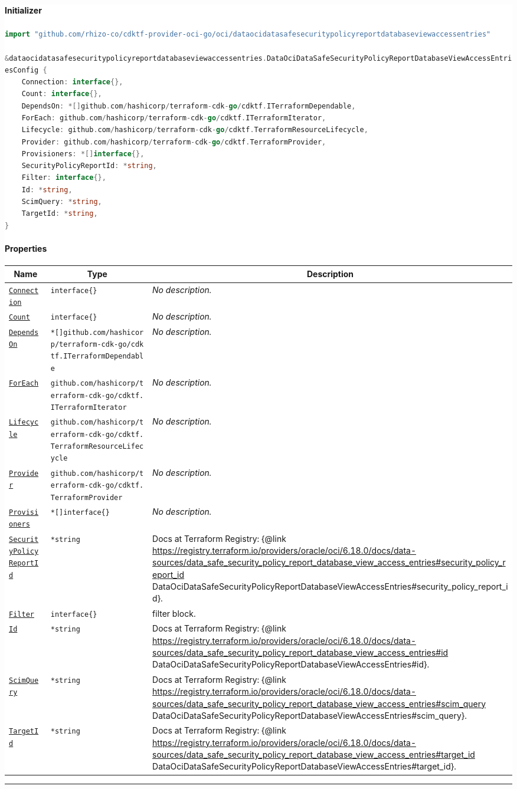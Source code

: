 #### Initializer <a name="Initializer" id="rhizo-co-terraform-provider-oci.dataOciDataSafeSecurityPolicyReportDatabaseViewAccessEntries.DataOciDataSafeSecurityPolicyReportDatabaseViewAccessEntriesConfig.Initializer"></a>

```go
import "github.com/rhizo-co/cdktf-provider-oci-go/oci/dataocidatasafesecuritypolicyreportdatabaseviewaccessentries"

&dataocidatasafesecuritypolicyreportdatabaseviewaccessentries.DataOciDataSafeSecurityPolicyReportDatabaseViewAccessEntriesConfig {
	Connection: interface{},
	Count: interface{},
	DependsOn: *[]github.com/hashicorp/terraform-cdk-go/cdktf.ITerraformDependable,
	ForEach: github.com/hashicorp/terraform-cdk-go/cdktf.ITerraformIterator,
	Lifecycle: github.com/hashicorp/terraform-cdk-go/cdktf.TerraformResourceLifecycle,
	Provider: github.com/hashicorp/terraform-cdk-go/cdktf.TerraformProvider,
	Provisioners: *[]interface{},
	SecurityPolicyReportId: *string,
	Filter: interface{},
	Id: *string,
	ScimQuery: *string,
	TargetId: *string,
}
```

#### Properties <a name="Properties" id="Properties"></a>

| **Name** | **Type** | **Description** |
| --- | --- | --- |
| <code><a href="#rhizo-co-terraform-provider-oci.dataOciDataSafeSecurityPolicyReportDatabaseViewAccessEntries.DataOciDataSafeSecurityPolicyReportDatabaseViewAccessEntriesConfig.property.connection">Connection</a></code> | <code>interface{}</code> | *No description.* |
| <code><a href="#rhizo-co-terraform-provider-oci.dataOciDataSafeSecurityPolicyReportDatabaseViewAccessEntries.DataOciDataSafeSecurityPolicyReportDatabaseViewAccessEntriesConfig.property.count">Count</a></code> | <code>interface{}</code> | *No description.* |
| <code><a href="#rhizo-co-terraform-provider-oci.dataOciDataSafeSecurityPolicyReportDatabaseViewAccessEntries.DataOciDataSafeSecurityPolicyReportDatabaseViewAccessEntriesConfig.property.dependsOn">DependsOn</a></code> | <code>*[]github.com/hashicorp/terraform-cdk-go/cdktf.ITerraformDependable</code> | *No description.* |
| <code><a href="#rhizo-co-terraform-provider-oci.dataOciDataSafeSecurityPolicyReportDatabaseViewAccessEntries.DataOciDataSafeSecurityPolicyReportDatabaseViewAccessEntriesConfig.property.forEach">ForEach</a></code> | <code>github.com/hashicorp/terraform-cdk-go/cdktf.ITerraformIterator</code> | *No description.* |
| <code><a href="#rhizo-co-terraform-provider-oci.dataOciDataSafeSecurityPolicyReportDatabaseViewAccessEntries.DataOciDataSafeSecurityPolicyReportDatabaseViewAccessEntriesConfig.property.lifecycle">Lifecycle</a></code> | <code>github.com/hashicorp/terraform-cdk-go/cdktf.TerraformResourceLifecycle</code> | *No description.* |
| <code><a href="#rhizo-co-terraform-provider-oci.dataOciDataSafeSecurityPolicyReportDatabaseViewAccessEntries.DataOciDataSafeSecurityPolicyReportDatabaseViewAccessEntriesConfig.property.provider">Provider</a></code> | <code>github.com/hashicorp/terraform-cdk-go/cdktf.TerraformProvider</code> | *No description.* |
| <code><a href="#rhizo-co-terraform-provider-oci.dataOciDataSafeSecurityPolicyReportDatabaseViewAccessEntries.DataOciDataSafeSecurityPolicyReportDatabaseViewAccessEntriesConfig.property.provisioners">Provisioners</a></code> | <code>*[]interface{}</code> | *No description.* |
| <code><a href="#rhizo-co-terraform-provider-oci.dataOciDataSafeSecurityPolicyReportDatabaseViewAccessEntries.DataOciDataSafeSecurityPolicyReportDatabaseViewAccessEntriesConfig.property.securityPolicyReportId">SecurityPolicyReportId</a></code> | <code>*string</code> | Docs at Terraform Registry: {@link https://registry.terraform.io/providers/oracle/oci/6.18.0/docs/data-sources/data_safe_security_policy_report_database_view_access_entries#security_policy_report_id DataOciDataSafeSecurityPolicyReportDatabaseViewAccessEntries#security_policy_report_id}. |
| <code><a href="#rhizo-co-terraform-provider-oci.dataOciDataSafeSecurityPolicyReportDatabaseViewAccessEntries.DataOciDataSafeSecurityPolicyReportDatabaseViewAccessEntriesConfig.property.filter">Filter</a></code> | <code>interface{}</code> | filter block. |
| <code><a href="#rhizo-co-terraform-provider-oci.dataOciDataSafeSecurityPolicyReportDatabaseViewAccessEntries.DataOciDataSafeSecurityPolicyReportDatabaseViewAccessEntriesConfig.property.id">Id</a></code> | <code>*string</code> | Docs at Terraform Registry: {@link https://registry.terraform.io/providers/oracle/oci/6.18.0/docs/data-sources/data_safe_security_policy_report_database_view_access_entries#id DataOciDataSafeSecurityPolicyReportDatabaseViewAccessEntries#id}. |
| <code><a href="#rhizo-co-terraform-provider-oci.dataOciDataSafeSecurityPolicyReportDatabaseViewAccessEntries.DataOciDataSafeSecurityPolicyReportDatabaseViewAccessEntriesConfig.property.scimQuery">ScimQuery</a></code> | <code>*string</code> | Docs at Terraform Registry: {@link https://registry.terraform.io/providers/oracle/oci/6.18.0/docs/data-sources/data_safe_security_policy_report_database_view_access_entries#scim_query DataOciDataSafeSecurityPolicyReportDatabaseViewAccessEntries#scim_query}. |
| <code><a href="#rhizo-co-terraform-provider-oci.dataOciDataSafeSecurityPolicyReportDatabaseViewAccessEntries.DataOciDataSafeSecurityPolicyReportDatabaseViewAccessEntriesConfig.property.targetId">TargetId</a></code> | <code>*string</code> | Docs at Terraform Registry: {@link https://registry.terraform.io/providers/oracle/oci/6.18.0/docs/data-sources/data_safe_security_policy_report_database_view_access_entries#target_id DataOciDataSafeSecurityPolicyReportDatabaseViewAccessEntries#target_id}. |

---
